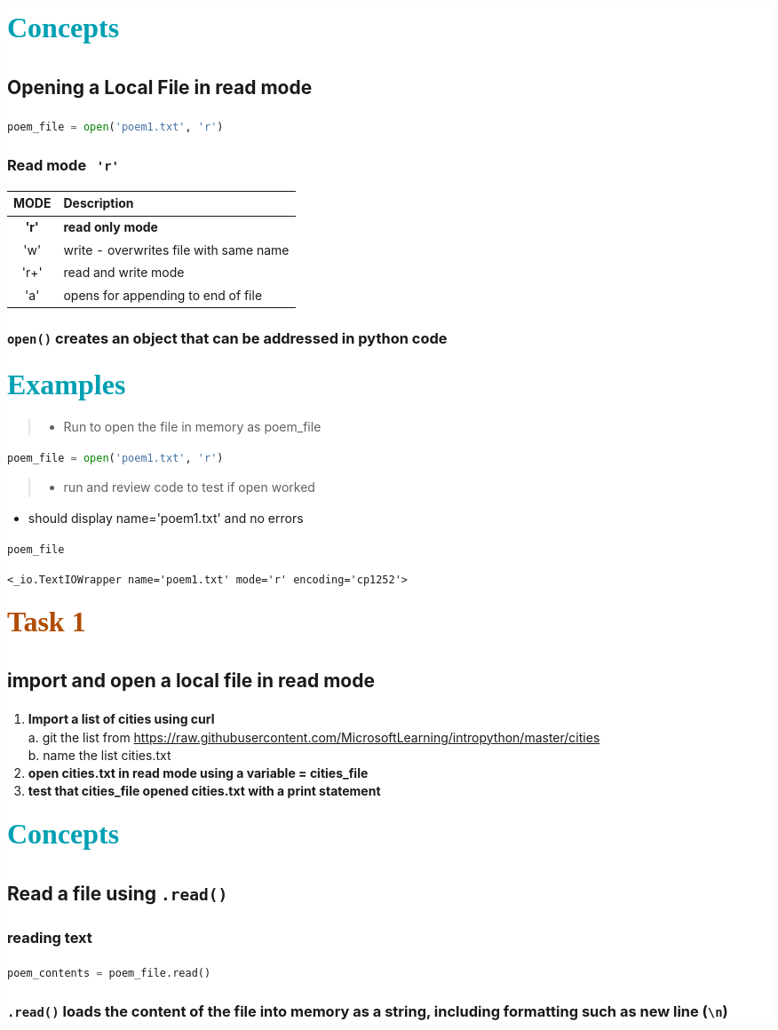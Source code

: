 <font size="6" color="#00A0B2"  face="verdana"> <B>Concepts</B></font>

## Opening a Local File in read mode
``` python
poem_file = open('poem1.txt', 'r')
```

### Read  mode &nbsp; `'r'`
| MODE    |  Description  |
|:-------:|:--------------|
| **'r'**  | **read only mode** |
| 'w'  | write - overwrites file with same name |
| 'r+' | read and write mode |
| 'a'  | opens for appending to end of file |

### `open()` creates an object that can be addressed in python code

<font size="6" color="#00A0B2"  face="verdana"> <B>Examples</B></font>

>- Run to open the file in memory as poem_file

``` python
poem_file = open('poem1.txt', 'r')
```

>- run and review code to test if open worked
- should display name='poem1.txt' and no errors

``` python
poem_file
```
```
<_io.TextIOWrapper name='poem1.txt' mode='r' encoding='cp1252'>
```

<font size="6" color="#B24C00"  face="verdana"> <B>Task 1</B></font>

## import and open a local file in read mode
1. **Import a list of cities using curl**  
  a. git the list from https://raw.githubusercontent.com/MicrosoftLearning/intropython/master/cities  
  b. name the list cities.txt  
2. **open cities.txt in read mode using a variable = cities_file**  
3. **test that cities_file opened cities.txt with a print statement**  

<font size="6" color="#00A0B2"  face="verdana"> <B>Concepts</B></font>  

## Read a file using `.read()`
### reading text
```python
poem_contents = poem_file.read()
```
### `.read()` loads the content of the file into memory as a string, including formatting such as new line (`\n`)
